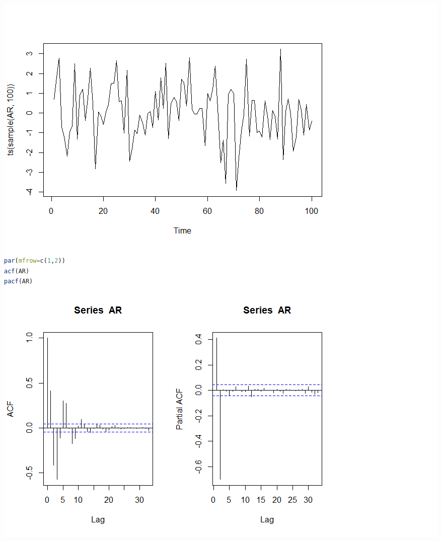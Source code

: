 ![](c3_summary_ARIMA_files/figure-html/unnamed-chunk-5-1.png)

```r
par(mfrow=c(1,2))
acf(AR)
pacf(AR)
```

![](c3_summary_ARIMA_files/figure-html/unnamed-chunk-5-2.png)
